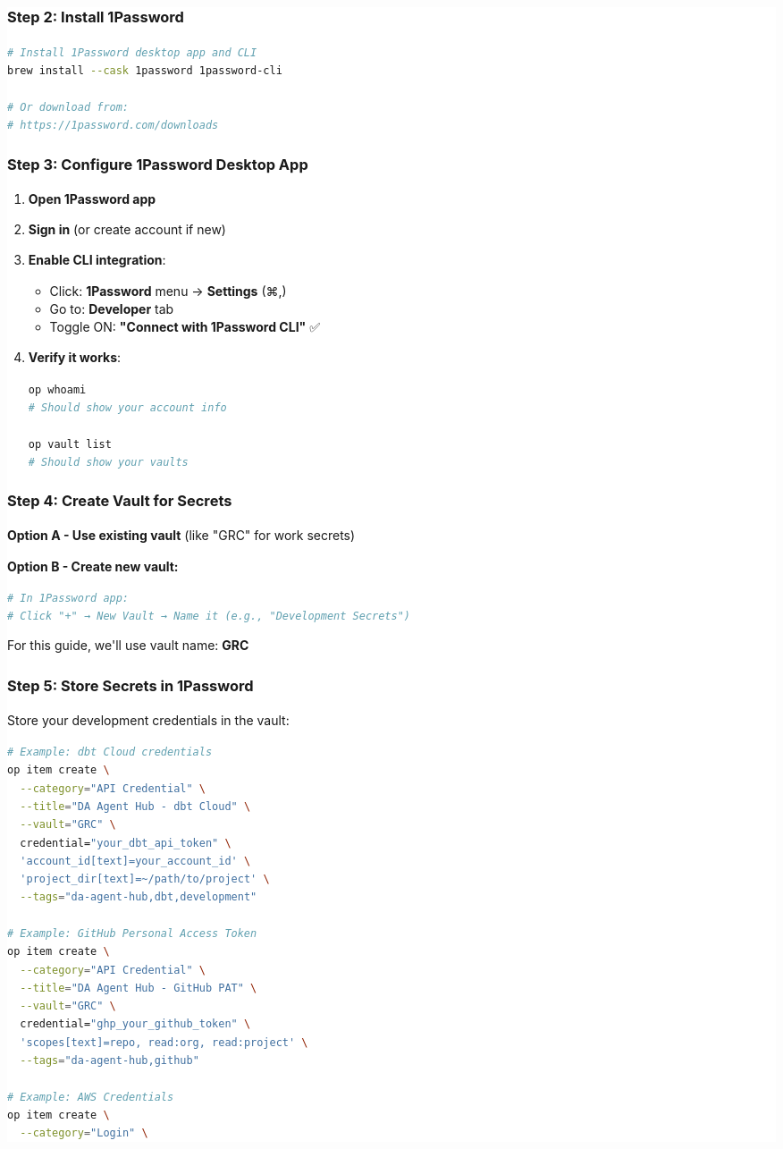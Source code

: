 ### Step 2: Install 1Password

```bash
# Install 1Password desktop app and CLI
brew install --cask 1password 1password-cli

# Or download from:
# https://1password.com/downloads
```

### Step 3: Configure 1Password Desktop App

1. **Open 1Password app**
2. **Sign in** (or create account if new)
3. **Enable CLI integration**:
   - Click: **1Password** menu → **Settings** (⌘,)
   - Go to: **Developer** tab
   - Toggle ON: **"Connect with 1Password CLI"** ✅

4. **Verify it works**:
   ```bash
   op whoami
   # Should show your account info

   op vault list
   # Should show your vaults
   ```

### Step 4: Create Vault for Secrets

**Option A - Use existing vault** (like "GRC" for work secrets)

**Option B - Create new vault:**
```bash
# In 1Password app:
# Click "+" → New Vault → Name it (e.g., "Development Secrets")
```

For this guide, we'll use vault name: **GRC**

### Step 5: Store Secrets in 1Password

Store your development credentials in the vault:

```bash
# Example: dbt Cloud credentials
op item create \
  --category="API Credential" \
  --title="DA Agent Hub - dbt Cloud" \
  --vault="GRC" \
  credential="your_dbt_api_token" \
  'account_id[text]=your_account_id' \
  'project_dir[text]=~/path/to/project' \
  --tags="da-agent-hub,dbt,development"

# Example: GitHub Personal Access Token
op item create \
  --category="API Credential" \
  --title="DA Agent Hub - GitHub PAT" \
  --vault="GRC" \
  credential="ghp_your_github_token" \
  'scopes[text]=repo, read:org, read:project' \
  --tags="da-agent-hub,github"

# Example: AWS Credentials
op item create \
  --category="Login" \
```